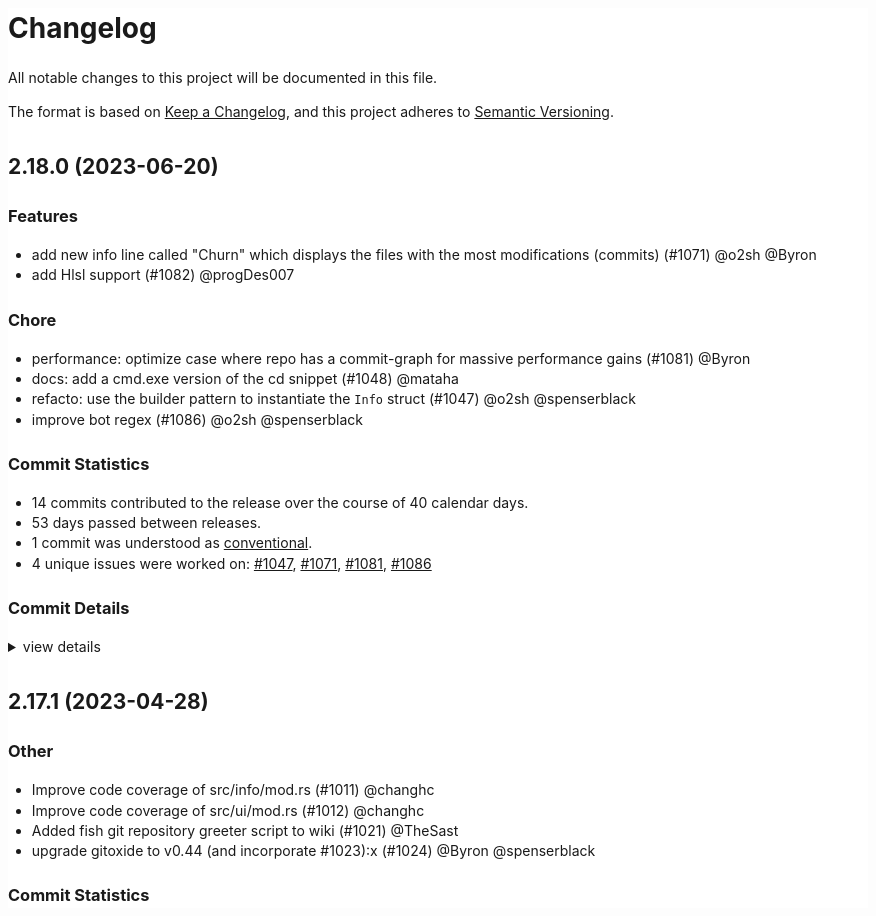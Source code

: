 # Changelog

All notable changes to this project will be documented in this file.

The format is based on [Keep a Changelog](https://keepachangelog.com/en/1.0.0/),
and this project adheres to [Semantic Versioning](https://semver.org/spec/v2.0.0.html).

## 2.18.0 (2023-06-20)

### Features

- add new info line called "Churn" which displays the files with the most modifications (commits) (#1071) @o2sh @Byron
- add Hlsl support (#1082) @progDes007

### Chore

- performance: optimize case where repo has a commit-graph for massive performance gains (#1081) @Byron
- docs: add a cmd.exe version of the cd snippet (#1048) @mataha
- refacto: use the builder pattern to instantiate the `Info` struct (#1047) @o2sh @spenserblack
- improve bot regex (#1086) @o2sh @spenserblack

### Commit Statistics

<csr-read-only-do-not-edit/>

- 14 commits contributed to the release over the course of 40 calendar days.
- 53 days passed between releases.
- 1 commit was understood as [conventional](https://www.conventionalcommits.org).
- 4 unique issues were worked on: [#1047](https://github.com/o2sh/onefetch/issues/1047), [#1071](https://github.com/o2sh/onefetch/issues/1071), [#1081](https://github.com/o2sh/onefetch/issues/1081), [#1086](https://github.com/o2sh/onefetch/issues/1086)

### Commit Details

<csr-read-only-do-not-edit/>

<details><summary>view details</summary></details>

## 2.17.1 (2023-04-28)

### Other

- Improve code coverage of src/info/mod.rs (#1011) @changhc
- Improve code coverage of src/ui/mod.rs (#1012) @changhc
- Added fish git repository greeter script to wiki (#1021) @TheSast
- upgrade gitoxide to v0.44 (and incorporate #1023):x (#1024) @Byron @spenserblack

### Commit Statistics
